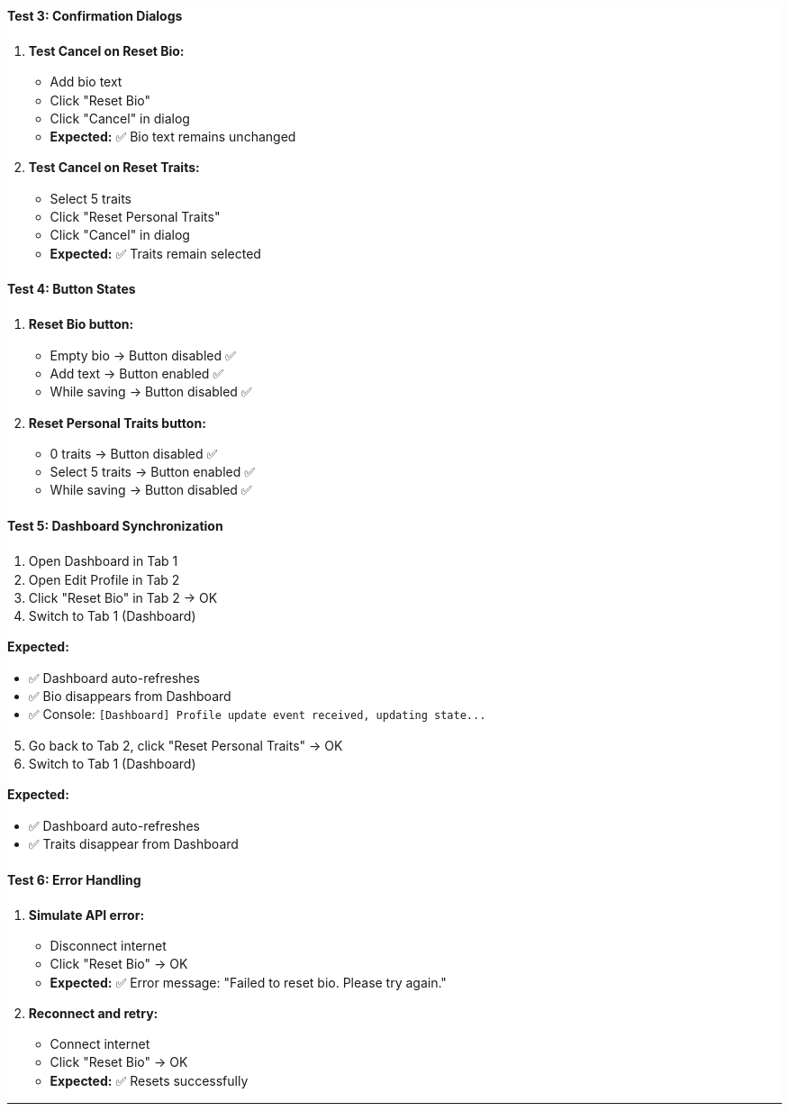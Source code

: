 #### Test 3: Confirmation Dialogs

1. **Test Cancel on Reset Bio:**
   - Add bio text
   - Click "Reset Bio"
   - Click "Cancel" in dialog
   - **Expected:** ✅ Bio text remains unchanged

2. **Test Cancel on Reset Traits:**
   - Select 5 traits
   - Click "Reset Personal Traits"
   - Click "Cancel" in dialog
   - **Expected:** ✅ Traits remain selected

#### Test 4: Button States

1. **Reset Bio button:**
   - Empty bio → Button disabled ✅
   - Add text → Button enabled ✅
   - While saving → Button disabled ✅

2. **Reset Personal Traits button:**
   - 0 traits → Button disabled ✅
   - Select 5 traits → Button enabled ✅
   - While saving → Button disabled ✅

#### Test 5: Dashboard Synchronization

1. Open Dashboard in Tab 1
2. Open Edit Profile in Tab 2
3. Click "Reset Bio" in Tab 2 → OK
4. Switch to Tab 1 (Dashboard)

**Expected:**
- ✅ Dashboard auto-refreshes
- ✅ Bio disappears from Dashboard
- ✅ Console: `[Dashboard] Profile update event received, updating state...`

5. Go back to Tab 2, click "Reset Personal Traits" → OK
6. Switch to Tab 1 (Dashboard)

**Expected:**
- ✅ Dashboard auto-refreshes
- ✅ Traits disappear from Dashboard

#### Test 6: Error Handling

1. **Simulate API error:**
   - Disconnect internet
   - Click "Reset Bio" → OK
   - **Expected:** ✅ Error message: "Failed to reset bio. Please try again."

2. **Reconnect and retry:**
   - Connect internet
   - Click "Reset Bio" → OK
   - **Expected:** ✅ Resets successfully

---